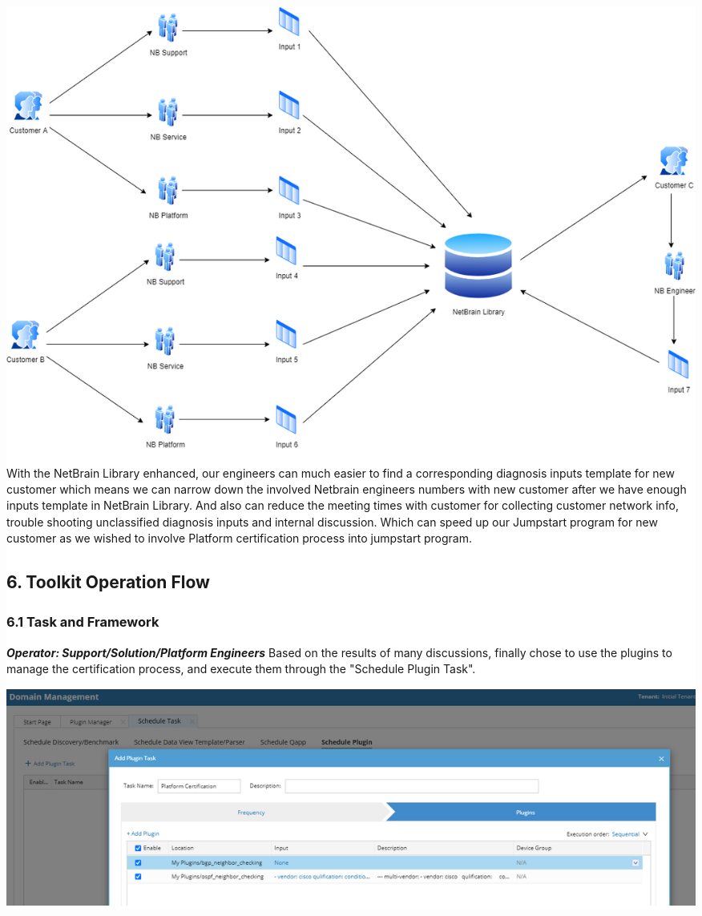 ![NetBrainLibrary](https://github.com/PlatformCertification/Certification-IEv10.0/blob/main/Platform%20Certification%20Guidance/images/NetBrain%20Library%20(1).png)

With the NetBrain Library enhanced, our engineers can much easier to find a corresponding diagnosis inputs template for new customer which means we can narrow down the involved Netbrain engineers numbers with new customer after we have enough inputs template in NetBrain Library. And also can reduce the meeting times with customer for collecting customer network info, trouble shooting unclassified diagnosis inputs and internal discussion. Which can speed up our Jumpstart program for new customer as we wished to involve Platform certification process into jumpstart program. 

## 6. Toolkit Operation Flow

### 6.1 Task and Framework

***Operator: Support/Solution/Platform Engineers***
Based on the results of many discussions, finally chose to use the plugins to manage the certification process, and execute them through the "Schedule Plugin Task".

![ScheduleTask](https://github.com/PlatformCertification/Certification-IEv10.0/blob/main/Platform%20Certification%20Guidance/images/schedule%20plugin%20task.png)
